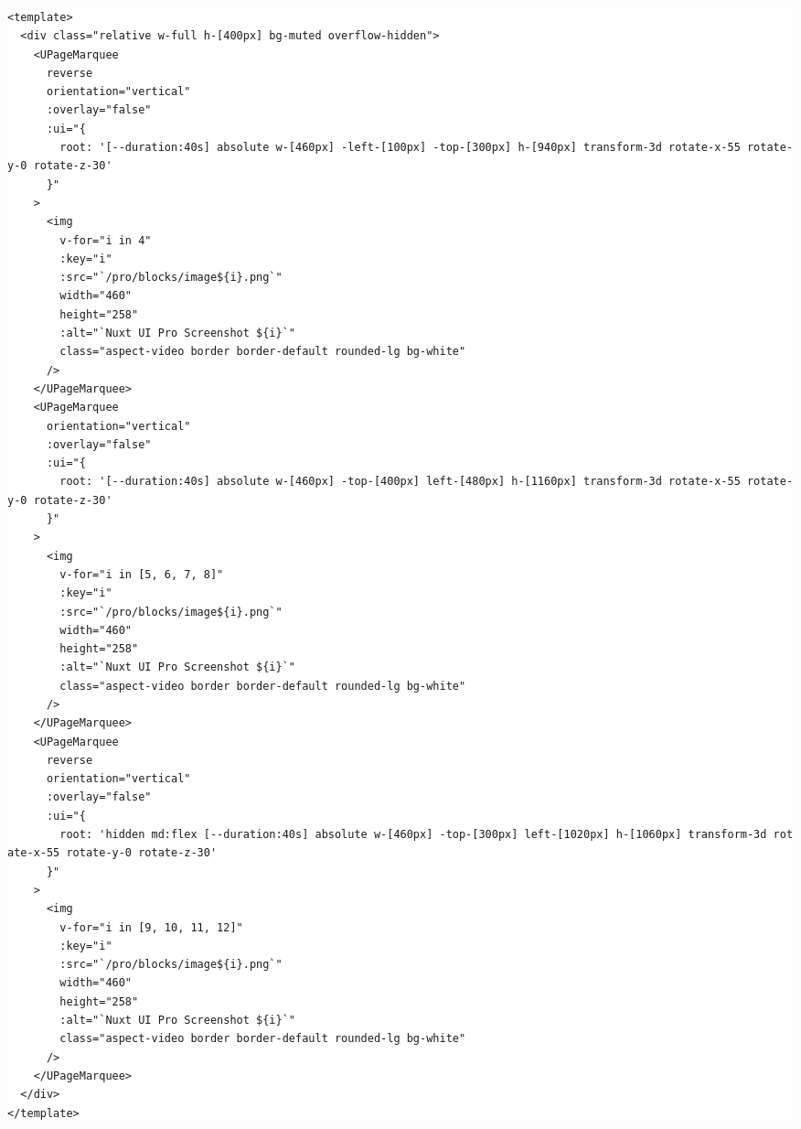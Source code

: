     
    
    <template>
      <div class="relative w-full h-[400px] bg-muted overflow-hidden">
        <UPageMarquee
          reverse
          orientation="vertical"
          :overlay="false"
          :ui="{
            root: '[--duration:40s] absolute w-[460px] -left-[100px] -top-[300px] h-[940px] transform-3d rotate-x-55 rotate-y-0 rotate-z-30'
          }"
        >
          <img
            v-for="i in 4"
            :key="i"
            :src="`/pro/blocks/image${i}.png`"
            width="460"
            height="258"
            :alt="`Nuxt UI Pro Screenshot ${i}`"
            class="aspect-video border border-default rounded-lg bg-white"
          />
        </UPageMarquee>
        <UPageMarquee
          orientation="vertical"
          :overlay="false"
          :ui="{
            root: '[--duration:40s] absolute w-[460px] -top-[400px] left-[480px] h-[1160px] transform-3d rotate-x-55 rotate-y-0 rotate-z-30'
          }"
        >
          <img
            v-for="i in [5, 6, 7, 8]"
            :key="i"
            :src="`/pro/blocks/image${i}.png`"
            width="460"
            height="258"
            :alt="`Nuxt UI Pro Screenshot ${i}`"
            class="aspect-video border border-default rounded-lg bg-white"
          />
        </UPageMarquee>
        <UPageMarquee
          reverse
          orientation="vertical"
          :overlay="false"
          :ui="{
            root: 'hidden md:flex [--duration:40s] absolute w-[460px] -top-[300px] left-[1020px] h-[1060px] transform-3d rotate-x-55 rotate-y-0 rotate-z-30'
          }"
        >
          <img
            v-for="i in [9, 10, 11, 12]"
            :key="i"
            :src="`/pro/blocks/image${i}.png`"
            width="460"
            height="258"
            :alt="`Nuxt UI Pro Screenshot ${i}`"
            class="aspect-video border border-default rounded-lg bg-white"
          />
        </UPageMarquee>
      </div>
    </template>
    